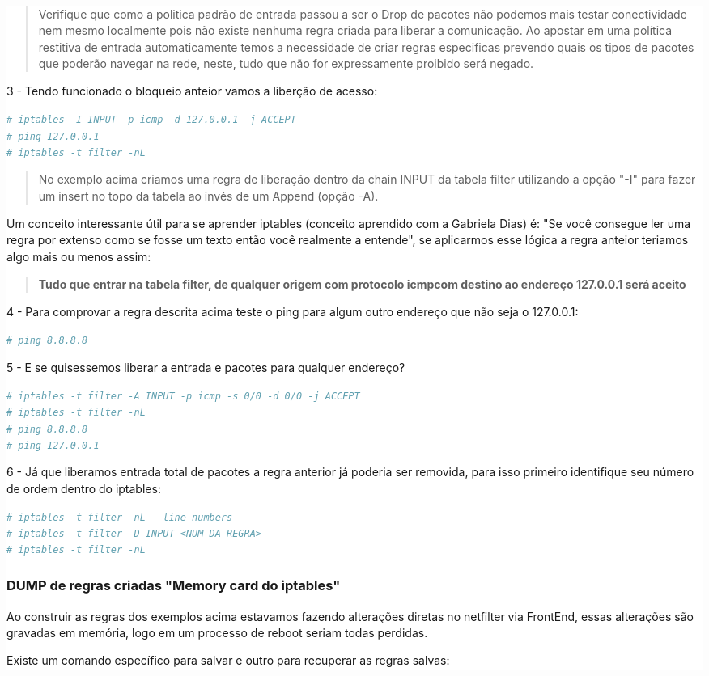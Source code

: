 > Verifique que como a politica padrão de entrada passou a ser o Drop de pacotes não podemos mais testar conectividade nem mesmo localmente pois não existe nenhuma regra criada para liberar a comunicação.
> Ao apostar em uma política restitiva de entrada automaticamente temos a necessidade de criar regras especificas prevendo quais os tipos de pacotes que poderão navegar na rede, neste, tudo que não for expressamente proibido será negado.


 3 - Tendo funcionado o bloqueio anteior vamos a liberção de acesso:

```sh
# iptables -I INPUT -p icmp -d 127.0.0.1 -j ACCEPT 
# ping 127.0.0.1
# iptables -t filter -nL
```

> No exemplo acima criamos uma regra de liberação dentro da chain INPUT da tabela filter utilizando a opção "-I" para fazer um insert no topo da tabela ao invés de um Append (opção -A).

Um conceito interessante útil para se aprender iptables (conceito aprendido com a Gabriela Dias) é: "Se você consegue ler uma regra por extenso como se fosse um texto então você realmente a entende", se aplicarmos esse lógica a regra anteior teriamos algo mais ou menos assim:

> **Tudo que entrar na tabela filter, de qualquer origem com protocolo icmpcom destino ao endereço 127.0.0.1 será aceito**

 4 - Para comprovar a regra descrita acima teste o ping para algum outro endereço que não seja o 127.0.0.1:

```sh
# ping 8.8.8.8
```

 5 - E se quisessemos liberar a entrada e pacotes para qualquer endereço?

```sh
# iptables -t filter -A INPUT -p icmp -s 0/0 -d 0/0 -j ACCEPT
# iptables -t filter -nL
# ping 8.8.8.8
# ping 127.0.0.1
```

 6 - Já que liberamos entrada total de pacotes a regra anterior já poderia ser removida, para isso primeiro identifique seu número de ordem dentro do iptables:

```sh
# iptables -t filter -nL --line-numbers
# iptables -t filter -D INPUT <NUM_DA_REGRA>
# iptables -t filter -nL
```


### DUMP de regras criadas "Memory card do iptables"

Ao construir as regras dos exemplos acima estavamos fazendo alterações diretas no netfilter via FrontEnd, essas alterações são gravadas em memória, logo em um processo de reboot seriam todas perdidas.

Existe um comando específico para salvar e outro para recuperar as regras salvas:
